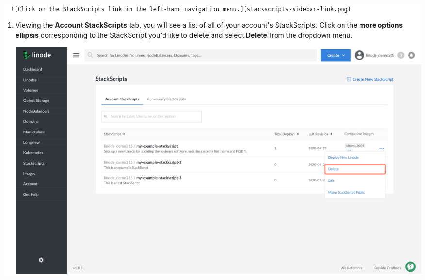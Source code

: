       ![Click on the StackScripts link in the left-hand navigation menu.](stackscripts-sidebar-link.png)

1. Viewing the **Account StackScripts** tab, you will see a list of all of your account's StackScripts. Click on the **more options ellipsis** corresponding to the StackScript you'd like to delete and select **Delete** from the dropdown menu.

      ![Select Make StackScript Public from the dropdown menu.](delete-your-stackscript.png)
